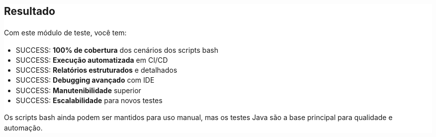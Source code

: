 ## Resultado

Com este módulo de teste, você tem:
- SUCCESS: **100% de cobertura** dos cenários dos scripts bash
- SUCCESS: **Execução automatizada** em CI/CD
- SUCCESS: **Relatórios estruturados** e detalhados
- SUCCESS: **Debugging avançado** com IDE
- SUCCESS: **Manutenibilidade** superior
- SUCCESS: **Escalabilidade** para novos testes

Os scripts bash ainda podem ser mantidos para uso manual, mas os testes Java são a base principal para qualidade e automação. 